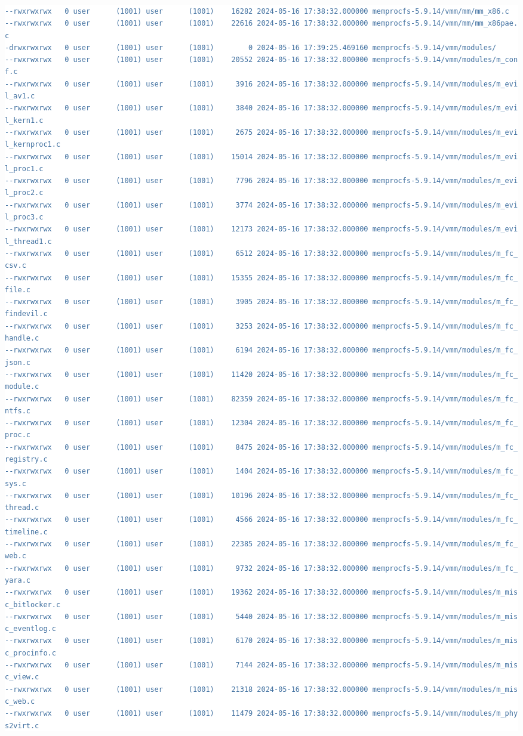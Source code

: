 ```diff
--rwxrwxrwx   0 user      (1001) user      (1001)    16282 2024-05-16 17:38:32.000000 memprocfs-5.9.14/vmm/mm/mm_x86.c
--rwxrwxrwx   0 user      (1001) user      (1001)    22616 2024-05-16 17:38:32.000000 memprocfs-5.9.14/vmm/mm/mm_x86pae.c
-drwxrwxrwx   0 user      (1001) user      (1001)        0 2024-05-16 17:39:25.469160 memprocfs-5.9.14/vmm/modules/
--rwxrwxrwx   0 user      (1001) user      (1001)    20552 2024-05-16 17:38:32.000000 memprocfs-5.9.14/vmm/modules/m_conf.c
--rwxrwxrwx   0 user      (1001) user      (1001)     3916 2024-05-16 17:38:32.000000 memprocfs-5.9.14/vmm/modules/m_evil_av1.c
--rwxrwxrwx   0 user      (1001) user      (1001)     3840 2024-05-16 17:38:32.000000 memprocfs-5.9.14/vmm/modules/m_evil_kern1.c
--rwxrwxrwx   0 user      (1001) user      (1001)     2675 2024-05-16 17:38:32.000000 memprocfs-5.9.14/vmm/modules/m_evil_kernproc1.c
--rwxrwxrwx   0 user      (1001) user      (1001)    15014 2024-05-16 17:38:32.000000 memprocfs-5.9.14/vmm/modules/m_evil_proc1.c
--rwxrwxrwx   0 user      (1001) user      (1001)     7796 2024-05-16 17:38:32.000000 memprocfs-5.9.14/vmm/modules/m_evil_proc2.c
--rwxrwxrwx   0 user      (1001) user      (1001)     3774 2024-05-16 17:38:32.000000 memprocfs-5.9.14/vmm/modules/m_evil_proc3.c
--rwxrwxrwx   0 user      (1001) user      (1001)    12173 2024-05-16 17:38:32.000000 memprocfs-5.9.14/vmm/modules/m_evil_thread1.c
--rwxrwxrwx   0 user      (1001) user      (1001)     6512 2024-05-16 17:38:32.000000 memprocfs-5.9.14/vmm/modules/m_fc_csv.c
--rwxrwxrwx   0 user      (1001) user      (1001)    15355 2024-05-16 17:38:32.000000 memprocfs-5.9.14/vmm/modules/m_fc_file.c
--rwxrwxrwx   0 user      (1001) user      (1001)     3905 2024-05-16 17:38:32.000000 memprocfs-5.9.14/vmm/modules/m_fc_findevil.c
--rwxrwxrwx   0 user      (1001) user      (1001)     3253 2024-05-16 17:38:32.000000 memprocfs-5.9.14/vmm/modules/m_fc_handle.c
--rwxrwxrwx   0 user      (1001) user      (1001)     6194 2024-05-16 17:38:32.000000 memprocfs-5.9.14/vmm/modules/m_fc_json.c
--rwxrwxrwx   0 user      (1001) user      (1001)    11420 2024-05-16 17:38:32.000000 memprocfs-5.9.14/vmm/modules/m_fc_module.c
--rwxrwxrwx   0 user      (1001) user      (1001)    82359 2024-05-16 17:38:32.000000 memprocfs-5.9.14/vmm/modules/m_fc_ntfs.c
--rwxrwxrwx   0 user      (1001) user      (1001)    12304 2024-05-16 17:38:32.000000 memprocfs-5.9.14/vmm/modules/m_fc_proc.c
--rwxrwxrwx   0 user      (1001) user      (1001)     8475 2024-05-16 17:38:32.000000 memprocfs-5.9.14/vmm/modules/m_fc_registry.c
--rwxrwxrwx   0 user      (1001) user      (1001)     1404 2024-05-16 17:38:32.000000 memprocfs-5.9.14/vmm/modules/m_fc_sys.c
--rwxrwxrwx   0 user      (1001) user      (1001)    10196 2024-05-16 17:38:32.000000 memprocfs-5.9.14/vmm/modules/m_fc_thread.c
--rwxrwxrwx   0 user      (1001) user      (1001)     4566 2024-05-16 17:38:32.000000 memprocfs-5.9.14/vmm/modules/m_fc_timeline.c
--rwxrwxrwx   0 user      (1001) user      (1001)    22385 2024-05-16 17:38:32.000000 memprocfs-5.9.14/vmm/modules/m_fc_web.c
--rwxrwxrwx   0 user      (1001) user      (1001)     9732 2024-05-16 17:38:32.000000 memprocfs-5.9.14/vmm/modules/m_fc_yara.c
--rwxrwxrwx   0 user      (1001) user      (1001)    19362 2024-05-16 17:38:32.000000 memprocfs-5.9.14/vmm/modules/m_misc_bitlocker.c
--rwxrwxrwx   0 user      (1001) user      (1001)     5440 2024-05-16 17:38:32.000000 memprocfs-5.9.14/vmm/modules/m_misc_eventlog.c
--rwxrwxrwx   0 user      (1001) user      (1001)     6170 2024-05-16 17:38:32.000000 memprocfs-5.9.14/vmm/modules/m_misc_procinfo.c
--rwxrwxrwx   0 user      (1001) user      (1001)     7144 2024-05-16 17:38:32.000000 memprocfs-5.9.14/vmm/modules/m_misc_view.c
--rwxrwxrwx   0 user      (1001) user      (1001)    21318 2024-05-16 17:38:32.000000 memprocfs-5.9.14/vmm/modules/m_misc_web.c
--rwxrwxrwx   0 user      (1001) user      (1001)    11479 2024-05-16 17:38:32.000000 memprocfs-5.9.14/vmm/modules/m_phys2virt.c
```